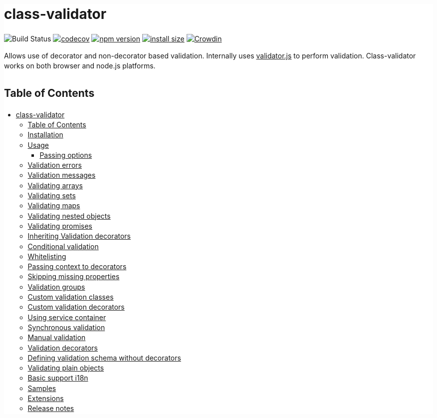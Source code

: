 
# class-validator

![Build Status](https://github.com/EndyKaufman/class-validator-multi-lang/workflows/CI/badge.svg)
[![codecov](https://codecov.io/gh/endykaufman/class-validator-multi-lang/branch/i18n_develop/graph/badge.svg)](https://codecov.io/gh/endykaufman/class-validator-multi-lang)
[![npm version](https://badge.fury.io/js/class-validator-multi-lang.svg)](https://badge.fury.io/js/class-validator)
[![install size](https://packagephobia.now.sh/badge?p=class-validator-multi-lang)](https://packagephobia.now.sh/result?p=class-validator-multi-lang)
[![Crowdin](https://badges.crowdin.net/class-validator/localized.svg)](https://crowdin.com/project/class-validator)

Allows use of decorator and non-decorator based validation.
Internally uses [validator.js][1] to perform validation.
Class-validator works on both browser and node.js platforms.

## Table of Contents

- [class-validator](#class-validator)
  - [Table of Contents](#table-of-contents)
  - [Installation](#installation)
  - [Usage](#usage)
    - [Passing options](#passing-options)
  - [Validation errors](#validation-errors)
  - [Validation messages](#validation-messages)
  - [Validating arrays](#validating-arrays)
  - [Validating sets](#validating-sets)
  - [Validating maps](#validating-maps)
  - [Validating nested objects](#validating-nested-objects)
  - [Validating promises](#validating-promises)
  - [Inheriting Validation decorators](#inheriting-validation-decorators)
  - [Conditional validation](#conditional-validation)
  - [Whitelisting](#whitelisting)
  - [Passing context to decorators](#passing-context-to-decorators)
  - [Skipping missing properties](#skipping-missing-properties)
  - [Validation groups](#validation-groups)
  - [Custom validation classes](#custom-validation-classes)
  - [Custom validation decorators](#custom-validation-decorators)
  - [Using service container](#using-service-container)
  - [Synchronous validation](#synchronous-validation)
  - [Manual validation](#manual-validation)
  - [Validation decorators](#validation-decorators)
  - [Defining validation schema without decorators](#defining-validation-schema-without-decorators)
  - [Validating plain objects](#validating-plain-objects)
  - [Basic support i18n](#basic-support-i18n)
  - [Samples](#samples)
  - [Extensions](#extensions)
  - [Release notes](#release-notes)


[1]: https://github.com/chriso/validator.js
[2]: https://github.com/pleerock/typedi
[3]: CHANGELOG.md